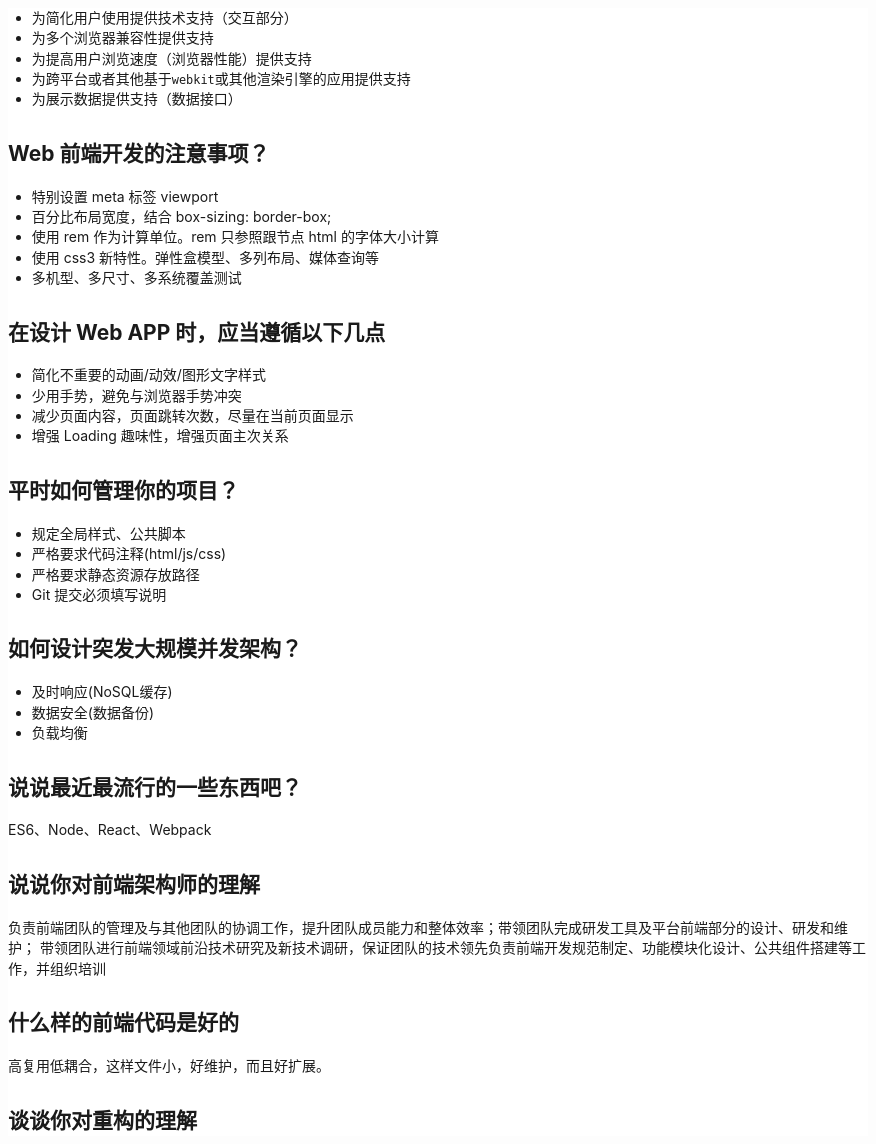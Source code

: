 - 为简化用户使用提供技术支持（交互部分）
- 为多个浏览器兼容性提供支持
- 为提高用户浏览速度（浏览器性能）提供支持
- 为跨平台或者其他基于`webkit`或其他渲染引擎的应用提供支持
- 为展示数据提供支持（数据接口）

## Web 前端开发的注意事项？

* 特别设置 meta 标签 viewport
* 百分比布局宽度，结合 box-sizing: border-box;
* 使用 rem 作为计算单位。rem 只参照跟节点 html 的字体大小计算
* 使用 css3 新特性。弹性盒模型、多列布局、媒体查询等
* 多机型、多尺寸、多系统覆盖测试

## 在设计 Web APP 时，应当遵循以下几点

* 简化不重要的动画/动效/图形文字样式
* 少用手势，避免与浏览器手势冲突
* 减少页面内容，页面跳转次数，尽量在当前页面显示
* 增强 Loading 趣味性，增强页面主次关系

## 平时如何管理你的项目？

* 规定全局样式、公共脚本
* 严格要求代码注释(html/js/css)
* 严格要求静态资源存放路径
* Git 提交必须填写说明

## 如何设计突发大规模并发架构？

* 及时响应(NoSQL缓存)
* 数据安全(数据备份)
* 负载均衡

## 说说最近最流行的一些东西吧？

ES6、Node、React、Webpack


## 说说你对前端架构师的理解

负责前端团队的管理及与其他团队的协调工作，提升团队成员能力和整体效率；带领团队完成研发工具及平台前端部分的设计、研发和维护； 带领团队进行前端领域前沿技术研究及新技术调研，保证团队的技术领先负责前端开发规范制定、功能模块化设计、公共组件搭建等工作，并组织培训

## 什么样的前端代码是好的

高复用低耦合，这样文件小，好维护，而且好扩展。

## 谈谈你对重构的理解
